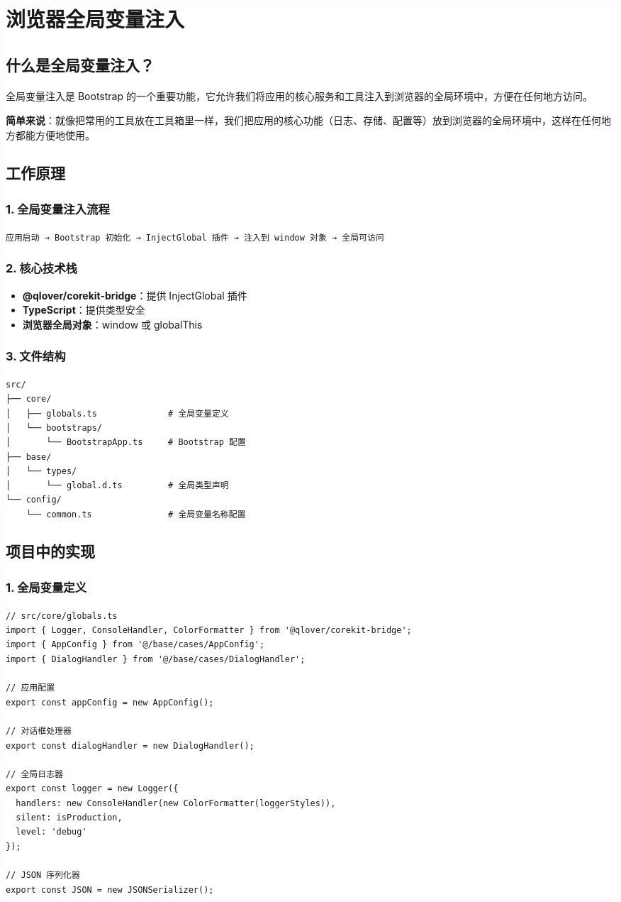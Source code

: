 # 浏览器全局变量注入

## 什么是全局变量注入？

全局变量注入是 Bootstrap 的一个重要功能，它允许我们将应用的核心服务和工具注入到浏览器的全局环境中，方便在任何地方访问。

**简单来说**：就像把常用的工具放在工具箱里一样，我们把应用的核心功能（日志、存储、配置等）放到浏览器的全局环境中，这样在任何地方都能方便地使用。

## 工作原理

### 1. 全局变量注入流程

```
应用启动 → Bootstrap 初始化 → InjectGlobal 插件 → 注入到 window 对象 → 全局可访问
```

### 2. 核心技术栈

- **@qlover/corekit-bridge**：提供 InjectGlobal 插件
- **TypeScript**：提供类型安全
- **浏览器全局对象**：window 或 globalThis

### 3. 文件结构

```
src/
├── core/
│   ├── globals.ts              # 全局变量定义
│   └── bootstraps/
│       └── BootstrapApp.ts     # Bootstrap 配置
├── base/
│   └── types/
│       └── global.d.ts         # 全局类型声明
└── config/
    └── common.ts               # 全局变量名称配置
```

## 项目中的实现

### 1. 全局变量定义

```tsx
// src/core/globals.ts
import { Logger, ConsoleHandler, ColorFormatter } from '@qlover/corekit-bridge';
import { AppConfig } from '@/base/cases/AppConfig';
import { DialogHandler } from '@/base/cases/DialogHandler';

// 应用配置
export const appConfig = new AppConfig();

// 对话框处理器
export const dialogHandler = new DialogHandler();

// 全局日志器
export const logger = new Logger({
  handlers: new ConsoleHandler(new ColorFormatter(loggerStyles)),
  silent: isProduction,
  level: 'debug'
});

// JSON 序列化器
export const JSON = new JSONSerializer();

```